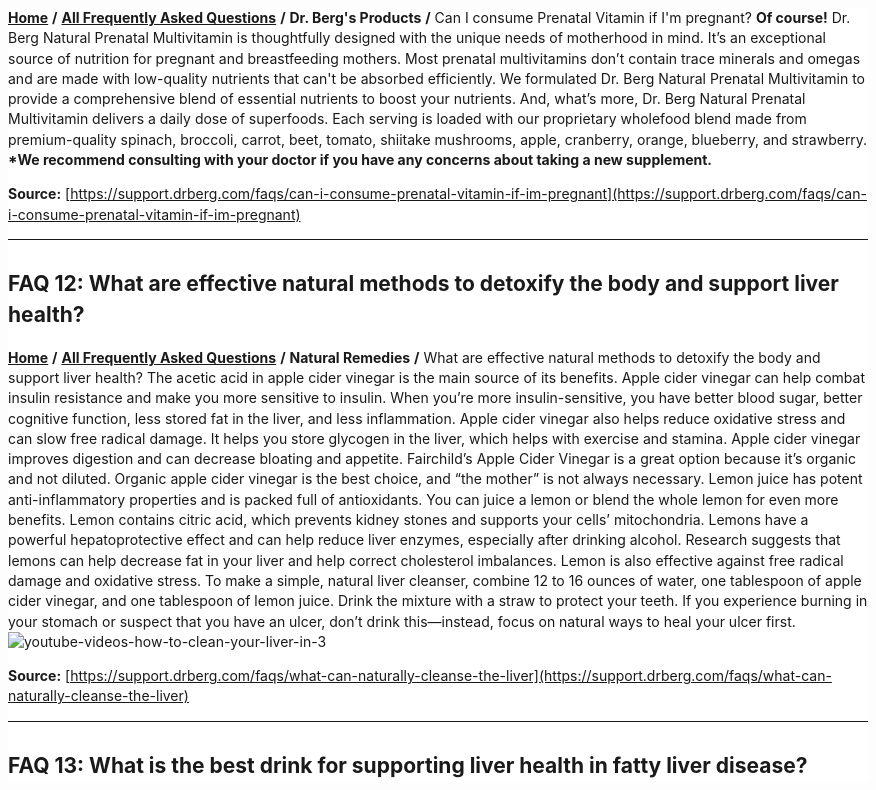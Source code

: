 [**Home**](https://support.drberg.com/) **/** [**All Frequently Asked Questions**](https://support.drberg.com/faqs) **/** **Dr. Berg's Products** **/** Can I consume Prenatal Vitamin if I'm pregnant? **Of course!** Dr. Berg Natural Prenatal Multivitamin is thoughtfully designed with the unique needs of motherhood in mind. It’s an exceptional source of nutrition for pregnant and breastfeeding mothers. Most prenatal multivitamins don’t contain trace minerals and omegas and are made with low-quality nutrients that can't be absorbed efficiently. We formulated Dr. Berg Natural Prenatal Multivitamin to provide a comprehensive blend of essential nutrients to boost your nutrients. And, what’s more, Dr. Berg Natural Prenatal Multivitamin delivers a daily dose of superfoods. Each serving is loaded with our proprietary wholefood blend made from premium-quality spinach, broccoli, carrot, beet, tomato, shiitake mushrooms, apple, cranberry, orange, blueberry, and strawberry. **\*We recommend consulting with your doctor if you have any concerns about taking a new supplement.**

**Source:** [https://support.drberg.com/faqs/can-i-consume-prenatal-vitamin-if-im-pregnant](https://support.drberg.com/faqs/can-i-consume-prenatal-vitamin-if-im-pregnant)

---

## FAQ 12: What are effective natural methods to detoxify the body and support liver health?

[**Home**](https://support.drberg.com/) **/** [**All Frequently Asked Questions**](https://support.drberg.com/faqs) **/** **Natural Remedies** **/** What are effective natural methods to detoxify the body and support liver health? The acetic acid in apple cider vinegar is the main source of its benefits. Apple cider vinegar can help combat insulin resistance and make you more sensitive to insulin. When you’re more insulin-sensitive, you have better blood sugar, better cognitive function, less stored fat in the liver, and less inflammation. Apple cider vinegar also helps reduce oxidative stress and can slow free radical damage. It helps you store glycogen in the liver, which helps with exercise and stamina. Apple cider vinegar improves digestion and can decrease bloating and appetite. Fairchild’s Apple Cider Vinegar is a great option because it’s organic and not diluted. Organic apple cider vinegar is the best choice, and “the mother” is not always necessary. Lemon juice has potent anti-inflammatory properties and is packed full of antioxidants. You can juice a lemon or blend the whole lemon for even more benefits. Lemon contains citric acid, which prevents kidney stones and supports your cells’ mitochondria. Lemons have a powerful hepatoprotective effect and can help reduce liver enzymes, especially after drinking alcohol. Research suggests that lemons can help decrease fat in your liver and help correct cholesterol imbalances. Lemon is also effective against free radical damage and oxidative stress. To make a simple, natural liver cleanser, combine 12 to 16 ounces of water, one tablespoon of apple cider vinegar, and one tablespoon of lemon juice. Drink the mixture with a straw to protect your teeth. If you experience burning in your stomach or suspect that you have an ulcer, don’t drink this—instead, focus on natural ways to heal your ulcer first. ![youtube-videos-how-to-clean-your-liver-in-3](https://hls.drberg.com/migrated-assets%2Fyoutube-videos-how-to-clean-your-liver-in-3/thumbnail_main.jpg)

**Source:** [https://support.drberg.com/faqs/what-can-naturally-cleanse-the-liver](https://support.drberg.com/faqs/what-can-naturally-cleanse-the-liver)

---

## FAQ 13: What is the best drink for supporting liver health in fatty liver disease?
